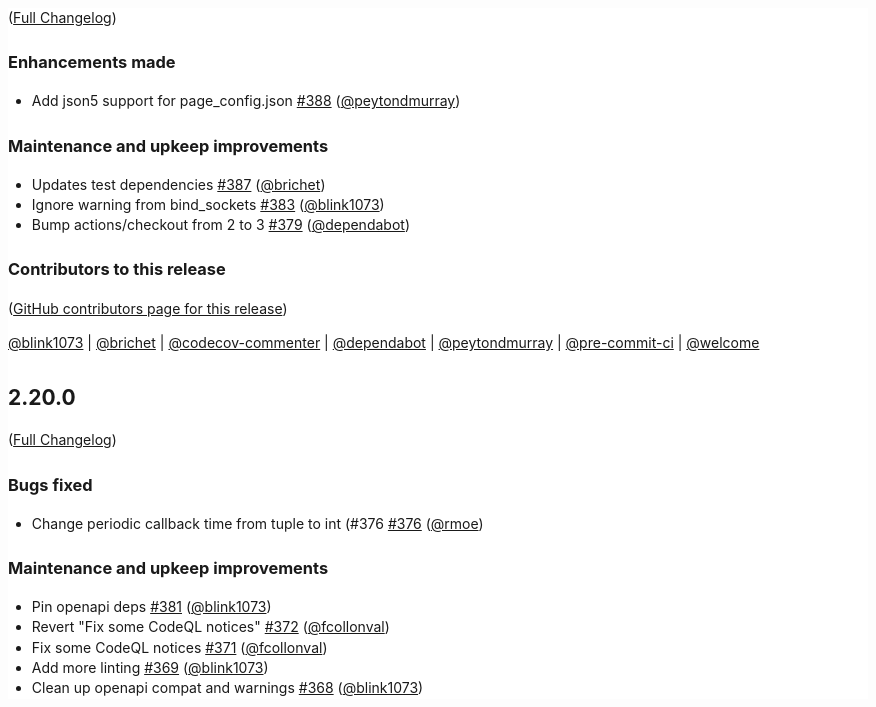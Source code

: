 ([Full Changelog](https://github.com/jupyterlab/jupyterlab_server/compare/v2.20.0...48be03a73c11b2f800ad768aed30d417b248d98e))

### Enhancements made

- Add json5 support for page_config.json [#388](https://github.com/jupyterlab/jupyterlab_server/pull/388) ([@peytondmurray](https://github.com/peytondmurray))

### Maintenance and upkeep improvements

- Updates test dependencies [#387](https://github.com/jupyterlab/jupyterlab_server/pull/387) ([@brichet](https://github.com/brichet))
- Ignore warning from bind_sockets [#383](https://github.com/jupyterlab/jupyterlab_server/pull/383) ([@blink1073](https://github.com/blink1073))
- Bump actions/checkout from 2 to 3 [#379](https://github.com/jupyterlab/jupyterlab_server/pull/379) ([@dependabot](https://github.com/dependabot))

### Contributors to this release

([GitHub contributors page for this release](https://github.com/jupyterlab/jupyterlab_server/graphs/contributors?from=2023-03-06&to=2023-03-22&type=c))

[@blink1073](https://github.com/search?q=repo%3Ajupyterlab%2Fjupyterlab_server+involves%3Ablink1073+updated%3A2023-03-06..2023-03-22&type=Issues) | [@brichet](https://github.com/search?q=repo%3Ajupyterlab%2Fjupyterlab_server+involves%3Abrichet+updated%3A2023-03-06..2023-03-22&type=Issues) | [@codecov-commenter](https://github.com/search?q=repo%3Ajupyterlab%2Fjupyterlab_server+involves%3Acodecov-commenter+updated%3A2023-03-06..2023-03-22&type=Issues) | [@dependabot](https://github.com/search?q=repo%3Ajupyterlab%2Fjupyterlab_server+involves%3Adependabot+updated%3A2023-03-06..2023-03-22&type=Issues) | [@peytondmurray](https://github.com/search?q=repo%3Ajupyterlab%2Fjupyterlab_server+involves%3Apeytondmurray+updated%3A2023-03-06..2023-03-22&type=Issues) | [@pre-commit-ci](https://github.com/search?q=repo%3Ajupyterlab%2Fjupyterlab_server+involves%3Apre-commit-ci+updated%3A2023-03-06..2023-03-22&type=Issues) | [@welcome](https://github.com/search?q=repo%3Ajupyterlab%2Fjupyterlab_server+involves%3Awelcome+updated%3A2023-03-06..2023-03-22&type=Issues)

## 2.20.0

([Full Changelog](https://github.com/jupyterlab/jupyterlab_server/compare/v2.19.0...4a08b8418248f4068a3ae0bdf4aa93c524130421))

### Bugs fixed

- Change periodic callback time from tuple to int (#376 [#376](https://github.com/jupyterlab/jupyterlab_server/pull/376) ([@rmoe](https://github.com/rmoe))

### Maintenance and upkeep improvements

- Pin openapi deps [#381](https://github.com/jupyterlab/jupyterlab_server/pull/381) ([@blink1073](https://github.com/blink1073))
- Revert "Fix some CodeQL notices" [#372](https://github.com/jupyterlab/jupyterlab_server/pull/372) ([@fcollonval](https://github.com/fcollonval))
- Fix some CodeQL notices [#371](https://github.com/jupyterlab/jupyterlab_server/pull/371) ([@fcollonval](https://github.com/fcollonval))
- Add more linting [#369](https://github.com/jupyterlab/jupyterlab_server/pull/369) ([@blink1073](https://github.com/blink1073))
- Clean up openapi compat and warnings [#368](https://github.com/jupyterlab/jupyterlab_server/pull/368) ([@blink1073](https://github.com/blink1073))
